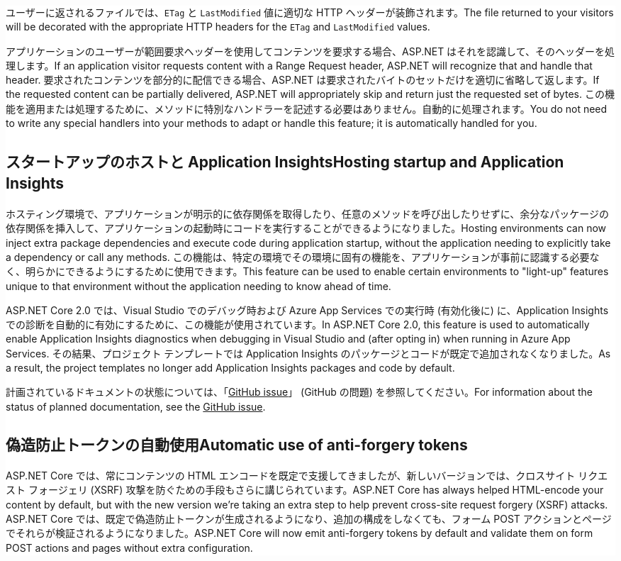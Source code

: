 <span data-ttu-id="8e619-166">ユーザーに返されるファイルでは、`ETag` と `LastModified` 値に適切な HTTP ヘッダーが装飾されます。</span><span class="sxs-lookup"><span data-stu-id="8e619-166">The file returned to your visitors will be decorated with the appropriate HTTP headers for the `ETag` and `LastModified` values.</span></span>

<span data-ttu-id="8e619-167">アプリケーションのユーザーが範囲要求ヘッダーを使用してコンテンツを要求する場合、ASP.NET はそれを認識して、そのヘッダーを処理します。</span><span class="sxs-lookup"><span data-stu-id="8e619-167">If an application visitor requests content with a Range Request header, ASP.NET will recognize that and handle that header.</span></span> <span data-ttu-id="8e619-168">要求されたコンテンツを部分的に配信できる場合、ASP.NET は要求されたバイトのセットだけを適切に省略して返します。</span><span class="sxs-lookup"><span data-stu-id="8e619-168">If the requested content can be partially delivered, ASP.NET will appropriately skip and return just the requested set of bytes.</span></span>  <span data-ttu-id="8e619-169">この機能を適用または処理するために、メソッドに特別なハンドラーを記述する必要はありません。自動的に処理されます。</span><span class="sxs-lookup"><span data-stu-id="8e619-169">You do not need to write any special handlers into your methods to adapt or handle this feature; it is automatically handled for you.</span></span>

## <a name="hosting-startup-and-application-insights"></a><span data-ttu-id="8e619-170">スタートアップのホストと Application Insights</span><span class="sxs-lookup"><span data-stu-id="8e619-170">Hosting startup and Application Insights</span></span>

<span data-ttu-id="8e619-171">ホスティング環境で、アプリケーションが明示的に依存関係を取得したり、任意のメソッドを呼び出したりせずに、余分なパッケージの依存関係を挿入して、アプリケーションの起動時にコードを実行することができるようになりました。</span><span class="sxs-lookup"><span data-stu-id="8e619-171">Hosting environments can now inject extra package dependencies and execute code during application startup, without the application needing to explicitly take a dependency or call any methods.</span></span> <span data-ttu-id="8e619-172">この機能は、特定の環境でその環境に固有の機能を、アプリケーションが事前に認識する必要なく、明らかにできるようにするために使用できます。</span><span class="sxs-lookup"><span data-stu-id="8e619-172">This feature can be used to enable certain environments to "light-up" features unique to that environment without the application needing to know ahead of time.</span></span> 

<span data-ttu-id="8e619-173">ASP.NET Core 2.0 では、Visual Studio でのデバッグ時および Azure App Services での実行時 (有効化後に) に、Application Insights での診断を自動的に有効にするために、この機能が使用されています。</span><span class="sxs-lookup"><span data-stu-id="8e619-173">In ASP.NET Core 2.0, this feature is used to automatically enable Application Insights diagnostics when debugging in Visual Studio and (after opting in) when running in Azure App Services.</span></span> <span data-ttu-id="8e619-174">その結果、プロジェクト テンプレートでは Application Insights のパッケージとコードが既定で追加されなくなりました。</span><span class="sxs-lookup"><span data-stu-id="8e619-174">As a result, the project templates no longer add Application Insights packages and code by default.</span></span>

<span data-ttu-id="8e619-175">計画されているドキュメントの状態については、「[GitHub issue](https://github.com/aspnet/Docs/issues/3389)」 (GitHub の問題) を参照してください。</span><span class="sxs-lookup"><span data-stu-id="8e619-175">For information about the status of planned documentation, see the [GitHub issue](https://github.com/aspnet/Docs/issues/3389).</span></span>

## <a name="automatic-use-of-anti-forgery-tokens"></a><span data-ttu-id="8e619-176">偽造防止トークンの自動使用</span><span class="sxs-lookup"><span data-stu-id="8e619-176">Automatic use of anti-forgery tokens</span></span>

<span data-ttu-id="8e619-177">ASP.NET Core では、常にコンテンツの HTML エンコードを既定で支援してきましたが、新しいバージョンでは、クロスサイト リクエスト フォージェリ (XSRF) 攻撃を防ぐための手段もさらに講じられています。</span><span class="sxs-lookup"><span data-stu-id="8e619-177">ASP.NET Core has always helped HTML-encode your content by default, but with the new version we’re taking an extra step to help prevent cross-site request forgery (XSRF) attacks.</span></span> <span data-ttu-id="8e619-178">ASP.NET Core では、既定で偽造防止トークンが生成されるようになり、追加の構成をしなくても、フォーム POST アクションとページでそれらが検証されるようになりました。</span><span class="sxs-lookup"><span data-stu-id="8e619-178">ASP.NET Core will now emit anti-forgery tokens by default and validate them on form POST actions and pages without extra configuration.</span></span>

